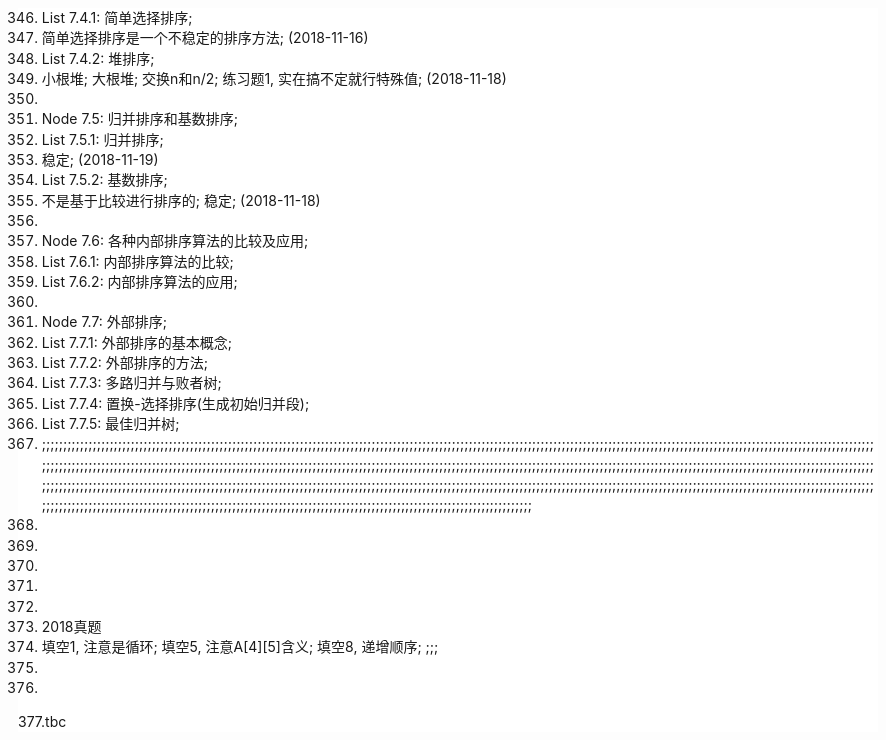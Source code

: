 346.	List 7.4.1: 简单选择排序;
347.	简单选择排序是一个不稳定的排序方法; (2018-11-16)
348.	List 7.4.2: 堆排序;
349.	小根堆; 大根堆; 交换n和n/2; 练习题1, 实在搞不定就行特殊值; (2018-11-18)
350.	
351.	Node 7.5: 归并排序和基数排序;
352.	List 7.5.1: 归并排序;
353.	稳定; (2018-11-19)
354.	List 7.5.2: 基数排序;
355.	不是基于比较进行排序的; 稳定; (2018-11-18)
356.	
357.	Node 7.6: 各种内部排序算法的比较及应用;
358.	List 7.6.1: 内部排序算法的比较;
359.	List 7.6.2: 内部排序算法的应用;
360.	
361.	Node 7.7: 外部排序;
362.	List 7.7.1: 外部排序的基本概念;
363.	List 7.7.2: 外部排序的方法;
364.	List 7.7.3: 多路归并与败者树;
365.	List 7.7.4: 置换-选择排序(生成初始归并段);
366.	List 7.7.5: 最佳归并树;
367.	;;;;;;;;;;;;;;;;;;;;;;;;;;;;;;;;;;;;;;;;;;;;;;;;;;;;;;;;;;;;;;;;;;;;;;;;;;;;;;;;;;;;;;;;;;;;;;;;;;;;;;;;;;;;;;;;;;;;;;;;;;;;;;;;;;;;;;;;;;;;;;;;;;;;;;;;;;;;;;;;;;;;;;;;;;;;;;;;;;;;;;;;;;;;;;;;;;;;;;;;;;;;;;;;;;;;;;;;;;;;;;;;;;;;;;;;;;;;;;;;;;;;;;;;;;;;;;;;;;;;;;;;;;;;;;;;;;;;;;;;;;;;;;;;;;;;;;;;;;;;;;;;;;;;;;;;;;;;;;;;;;;;;;;;;;;;;;;;;;;;;;;;;;;;;;;;;;;;;;;;;;;;;;;;;;;;;;;;;;;;;;;;;;;;;;;;;;;;;;;;;;;;;;;;;;;;;;;;;;;;;;;;;;;;;;;;;;;;;;;;;;;;;;;;;;;;;;;;;;;;;;;;;;;;;;;;;;;;;;;;;;;;;;;;;;;;;;;;;;;;;;;;;;;;;;;;;;;;;;;;;;;;;;;;;;;;;;;;;;;;;;;;;;;;;;;;;;;;;;;;;;;;;;;;;;;;;;;;;;;;;;;;;;;;;;;;;;;;;;;;;;;;;;;;;;;;;;;;;;;;;;;;;;;;;;;;;;;;;;;;;;;;;;;;;;;;;;;;;;;;;;;;;;;;;;;;;;;;;;;;;;;;;;;;;;;;;;;;;;;;;;;;;;;
368.	
369.	
370.	
371.	
372.	
373.	2018真题
374.	填空1, 注意是循环; 填空5, 注意A[4][5]含义; 填空8, 递增顺序; ;;; 
375.	
376.	
377.tbc
